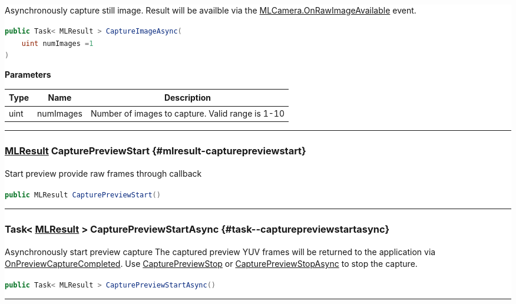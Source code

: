 Asynchronously capture still image. Result will be availble via the [MLCamera.OnRawImageAvailable](/unity-api/api/UnityEngine.XR.MagicLeap/MLCamera/UnityEngine.XR.MagicLeap.MLCamera.md#oncapturedframeavailabledelegate-onrawimageavailable) event. 

```csharp
public Task< MLResult > CaptureImageAsync(
    uint numImages =1
)
```


**Parameters**

| Type | Name  | Description  | 
|--|--|--|
| uint |numImages|Number of images to capture. Valid range is 1-10|






-----------

### [MLResult](/unity-api/api/UnityEngine.XR.MagicLeap/UnityEngine.XR.MagicLeap.MLResult.md) CapturePreviewStart {#mlresult-capturepreviewstart}

Start preview provide raw frames through callback 

```csharp
public MLResult CapturePreviewStart()
```






-----------

### Task&lt; [MLResult](/unity-api/api/UnityEngine.XR.MagicLeap/UnityEngine.XR.MagicLeap.MLResult.md) &gt; CapturePreviewStartAsync {#task--capturepreviewstartasync}

Asynchronously start preview capture The captured preview YUV frames will be returned to the application via [OnPreviewCaptureCompleted](/unity-api/api/UnityEngine.XR.MagicLeap/MLCamera/UnityEngine.XR.MagicLeap.MLCamera.md#onpreviewcapturecompleteddelegate-onpreviewcapturecompleted). Use [CapturePreviewStop](/unity-api/api/UnityEngine.XR.MagicLeap/MLCamera/UnityEngine.XR.MagicLeap.MLCamera.md#mlresult-capturepreviewstop) or [CapturePreviewStopAsync](/unity-api/api/UnityEngine.XR.MagicLeap/MLCamera/UnityEngine.XR.MagicLeap.MLCamera.md#task--capturepreviewstopasync) to stop the capture. 

```csharp
public Task< MLResult > CapturePreviewStartAsync()
```






-----------
